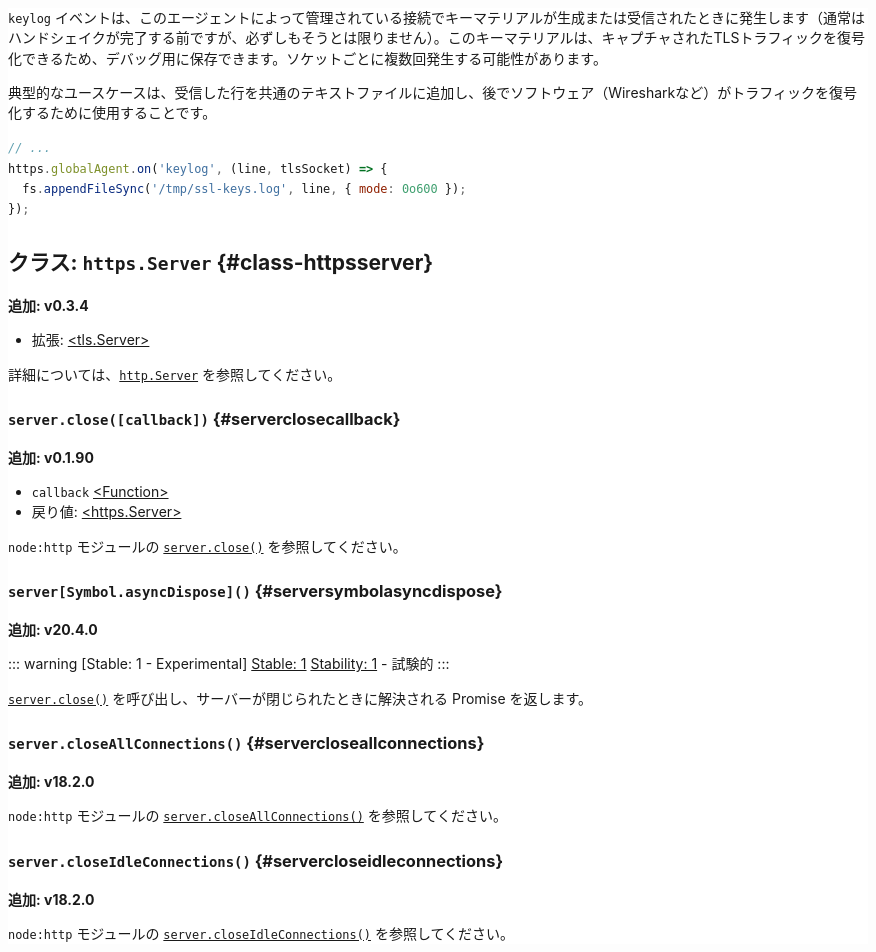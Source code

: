 `keylog` イベントは、このエージェントによって管理されている接続でキーマテリアルが生成または受信されたときに発生します（通常はハンドシェイクが完了する前ですが、必ずしもそうとは限りません）。このキーマテリアルは、キャプチャされたTLSトラフィックを復号化できるため、デバッグ用に保存できます。ソケットごとに複数回発生する可能性があります。

典型的なユースケースは、受信した行を共通のテキストファイルに追加し、後でソフトウェア（Wiresharkなど）がトラフィックを復号化するために使用することです。

```js [ESM]
// ...
https.globalAgent.on('keylog', (line, tlsSocket) => {
  fs.appendFileSync('/tmp/ssl-keys.log', line, { mode: 0o600 });
});
```
## クラス: `https.Server` {#class-httpsserver}

**追加: v0.3.4**

- 拡張: [\<tls.Server\>](/ja/nodejs/api/tls#class-tlsserver)

詳細については、[`http.Server`](/ja/nodejs/api/http#class-httpserver) を参照してください。

### `server.close([callback])` {#serverclosecallback}

**追加: v0.1.90**

- `callback` [\<Function\>](https://developer.mozilla.org/en-US/docs/Web/JavaScript/Reference/Global_Objects/Function)
- 戻り値: [\<https.Server\>](/ja/nodejs/api/https#class-httpsserver)

`node:http` モジュールの [`server.close()`](/ja/nodejs/api/http#serverclosecallback) を参照してください。

### `server[Symbol.asyncDispose]()` {#serversymbolasyncdispose}

**追加: v20.4.0**

::: warning [Stable: 1 - Experimental]
[Stable: 1](/ja/nodejs/api/documentation#stability-index) [Stability: 1](/ja/nodejs/api/documentation#stability-index) - 試験的
:::

[`server.close()`](/ja/nodejs/api/https#serverclosecallback) を呼び出し、サーバーが閉じられたときに解決される Promise を返します。

### `server.closeAllConnections()` {#servercloseallconnections}

**追加: v18.2.0**

`node:http` モジュールの [`server.closeAllConnections()`](/ja/nodejs/api/http#servercloseallconnections) を参照してください。

### `server.closeIdleConnections()` {#servercloseidleconnections}

**追加: v18.2.0**

`node:http` モジュールの [`server.closeIdleConnections()`](/ja/nodejs/api/http#servercloseidleconnections) を参照してください。
